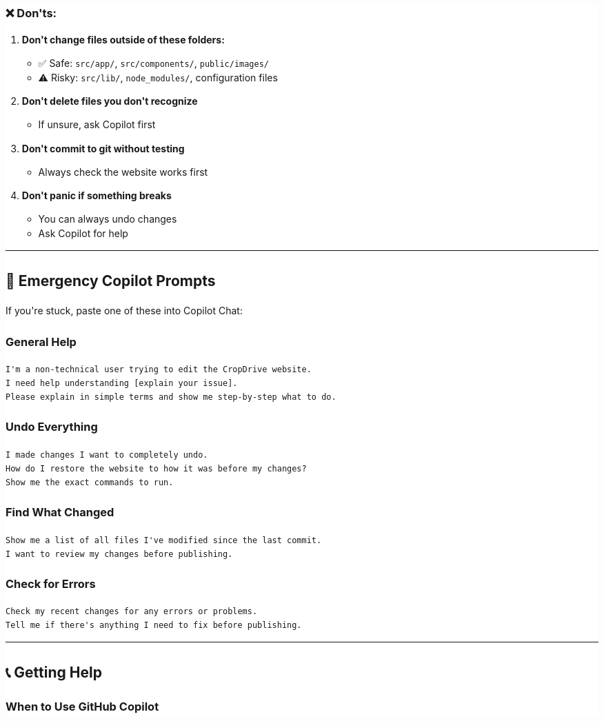 ### ❌ Don'ts:

1. **Don't change files outside of these folders:**
   - ✅ Safe: `src/app/`, `src/components/`, `public/images/`
   - ⚠️ Risky: `src/lib/`, `node_modules/`, configuration files
   
2. **Don't delete files you don't recognize**
   - If unsure, ask Copilot first
   
3. **Don't commit to git without testing**
   - Always check the website works first
   
4. **Don't panic if something breaks**
   - You can always undo changes
   - Ask Copilot for help

---

## 💬 Emergency Copilot Prompts

If you're stuck, paste one of these into Copilot Chat:

### General Help
```
I'm a non-technical user trying to edit the CropDrive website.
I need help understanding [explain your issue].
Please explain in simple terms and show me step-by-step what to do.
```

### Undo Everything
```
I made changes I want to completely undo.
How do I restore the website to how it was before my changes?
Show me the exact commands to run.
```

### Find What Changed
```
Show me a list of all files I've modified since the last commit.
I want to review my changes before publishing.
```

### Check for Errors
```
Check my recent changes for any errors or problems.
Tell me if there's anything I need to fix before publishing.
```

---

## 📞 Getting Help

### When to Use GitHub Copilot
